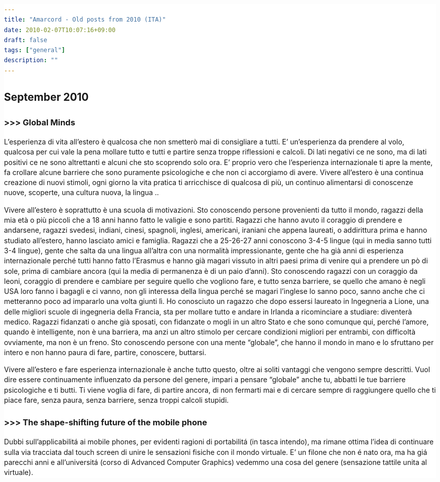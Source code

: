 ```yaml
---
title: "Amarcord - Old posts from 2010 (ITA)"
date: 2010-02-07T10:07:16+09:00
draft: false
tags: ["general"]
description: ""
---
```

## September 2010
### >>> Global Minds

L’esperienza di vita all’estero è qualcosa che non smetterò mai di consigliare a tutti. E’ un’esperienza da prendere al volo, qualcosa per cui vale la pena mollare tutto e tutti e partire senza troppe riflessioni e calcoli. Di lati negativi ce ne sono, ma di lati positivi ce ne sono altrettanti e alcuni che sto scoprendo solo ora. E’ proprio vero che l’esperienza internazionale ti apre la mente, fa crollare alcune barriere che sono puramente psicologiche e che non ci accorgiamo di avere. Vivere all’estero è una continua creazione di nuovi stimoli, ogni giorno la vita pratica ti arricchisce di qualcosa di più, un continuo alimentarsi di conoscenze nuove, scoperte, una cultura nuova, la lingua ..

Vivere all’estero è soprattutto è una scuola di motivazioni. Sto conoscendo persone provenienti da tutto il mondo, ragazzi della mia età o più piccoli che a 18 anni hanno fatto le valigie e sono partiti. Ragazzi che hanno avuto il coraggio di prendere e andarsene, ragazzi svedesi, indiani, cinesi, spagnoli, inglesi, americani, iraniani che appena laureati, o addirittura prima e hanno studiato all’estero, hanno lasciato amici e famiglia. Ragazzi che a 25-26-27 anni conoscono 3-4-5 lingue (qui in media sanno tutti 3-4 lingue), gente che salta da una lingua all’altra con una normalità impressionante, gente che ha già anni di esperienza internazionale perché tutti hanno fatto l’Erasmus e hanno già magari vissuto in altri paesi prima di venire qui a prendere un pò di sole, prima di cambiare ancora (qui la media di permanenza è di un paio d’anni). Sto conoscendo ragazzi con un coraggio da leoni, coraggio di prendere e cambiare per seguire quello che vogliono fare, e tutto senza barriere, se quello che amano è negli USA loro fanno i bagagli e ci vanno, non gli interessa della lingua perché se magari l’inglese lo sanno poco, sanno anche che ci metteranno poco ad impararlo una volta giunti lì. Ho conosciuto un ragazzo che dopo essersi laureato in Ingegneria a Lione, una delle migliori scuole di ingegneria della Francia, sta per mollare tutto e andare in Irlanda a ricominciare a studiare: diventerà medico. Ragazzi fidanzati o anche già sposati, con fidanzate o mogli in un altro Stato e che sono comunque qui, perché l’amore, quando è intelligente, non è una barriera, ma anzi un altro stimolo per cercare condizioni migliori per entrambi, con difficoltà ovviamente, ma non è un freno.  Sto conoscendo persone con una mente “globale”, che hanno il mondo in mano e lo sfruttano per intero e non hanno paura di fare, partire, conoscere, buttarsi.

Vivere all’estero e fare esperienza internazionale è anche tutto questo, oltre ai soliti vantaggi che vengono sempre descritti. Vuol dire essere continuamente influenzato da persone del genere, impari a pensare “globale” anche tu, abbatti le tue barriere psicologiche e ti butti. Ti viene voglia di fare, di partire ancora, di non fermarti mai e di cercare sempre di raggiungere quello che ti piace fare, senza paura, senza barriere, senza troppi calcoli stupidi.

### >>> The shape-shifting future of the mobile phone
Dubbi sull’applicabilitá ai mobile phones, per evidenti ragioni di portabilitá (in tasca intendo), ma rimane ottima l’idea di continuare sulla via tracciata dal touch screen di unire le sensazioni fisiche con il mondo virtuale. E’ un filone che non é nato ora, ma ha giá parecchi anni e all’universitá (corso di Advanced Computer Graphics) vedemmo una cosa del genere (sensazione tattile unita al virtuale).
